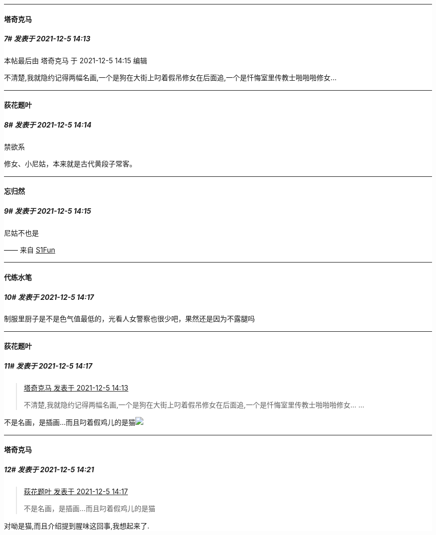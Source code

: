 *****

####  塔奇克马  
##### 7#       发表于 2021-12-5 14:13

 本帖最后由 塔奇克马 于 2021-12-5 14:15 编辑 

不清楚,我就隐约记得两幅名画,一个是狗在大街上叼着假吊修女在后面追,一个是忏悔室里传教士啪啪啪修女...

*****

####  荻花题叶  
##### 8#       发表于 2021-12-5 14:14

禁欲系

修女、小尼姑，本来就是古代黄段子常客。

*****

####  忘归然  
##### 9#       发表于 2021-12-5 14:15

尼姑不也是

—— 来自 [S1Fun](https://s1fun.koalcat.com)

*****

####  代练水笔  
##### 10#       发表于 2021-12-5 14:17

制服里厨子是不是色气值最低的，光看人女警察也很少吧，果然还是因为不露腿吗

*****

####  荻花题叶  
##### 11#       发表于 2021-12-5 14:17

<blockquote><a href="httphttps://bbs.saraba1st.com/2b/forum.php?mod=redirect&amp;goto=findpost&amp;pid=53816794&amp;ptid=2040920" target="_blank">塔奇克马 发表于 2021-12-5 14:13</a>

不清楚,我就隐约记得两幅名画,一个是狗在大街上叼着假吊修女在后面追,一个是忏悔室里传教士啪啪啪修女... ...</blockquote>
不是名画，是插画...而且叼着假鸡儿的是猫<img src="https://static.saraba1st.com/image/smiley/face2017/067.png" referrerpolicy="no-referrer">

*****

####  塔奇克马  
##### 12#       发表于 2021-12-5 14:21

<blockquote><a href="httphttps://bbs.saraba1st.com/2b/forum.php?mod=redirect&amp;goto=findpost&amp;pid=53816820&amp;ptid=2040920" target="_blank">荻花题叶 发表于 2021-12-5 14:17</a>

不是名画，是插画...而且叼着假鸡儿的是猫</blockquote>
对呦是猫,而且介绍提到腥味这回事,我想起来了.
